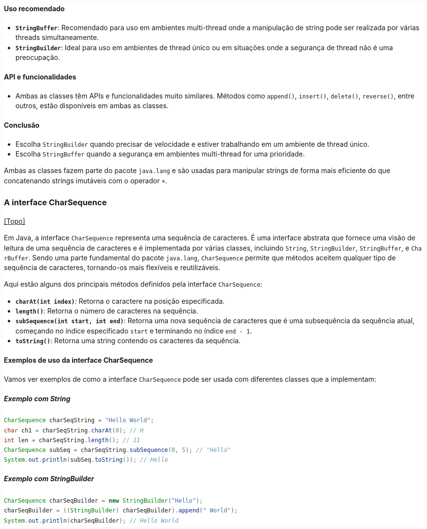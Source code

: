 #### Uso recomendado

- **`StringBuffer`**: Recomendado para uso em ambientes multi-thread onde a manipulação de string pode ser realizada por várias threads simultaneamente.
- **`StringBuilder`**: Ideal para uso em ambientes de thread único ou em situações onde a segurança de thread não é uma preocupação.

#### API e funcionalidades

- Ambas as classes têm APIs e funcionalidades muito similares. Métodos como `append()`, `insert()`, `delete()`, `reverse()`, entre outros, estão disponíveis em ambas as classes.

#### Conclusão

- Escolha `StringBuilder` quando precisar de velocidade e estiver trabalhando em um ambiente de thread único.
- Escolha `StringBuffer` quando a segurança em ambientes multi-thread for uma prioridade.

Ambas as classes fazem parte do pacote `java.lang` e são usadas para manipular strings de forma mais eficiente do que concatenando strings imutáveis com o operador `+`.

### A interface CharSequence
[[Topo]](#)<br />

Em Java, a interface `CharSequence` representa uma sequência de caracteres. É uma interface abstrata que fornece uma visão de leitura de uma sequência de caracteres e é implementada por várias classes, incluindo `String`, `StringBuilder`, `StringBuffer`, e `CharBuffer`. Sendo uma parte fundamental do pacote `java.lang`, `CharSequence` permite que métodos aceitem qualquer tipo de sequência de caracteres, tornando-os mais flexíveis e reutilizáveis.

Aqui estão alguns dos principais métodos definidos pela interface `CharSequence`:

- **`charAt(int index)`**: Retorna o caractere na posição especificada.
- **`length()`**: Retorna o número de caracteres na sequência.
- **`subSequence(int start, int end)`**: Retorna uma nova sequência de caracteres que é uma subsequência da sequência atual, começando no índice especificado `start` e terminando no índice `end - 1`.
- **`toString()`**: Retorna uma string contendo os caracteres da sequência.

#### Exemplos de uso da interface CharSequence

Vamos ver exemplos de como a interface `CharSequence` pode ser usada com diferentes classes que a implementam:

##### Exemplo com String

```java
CharSequence charSeqString = "Hello World";
char ch1 = charSeqString.charAt(0); // H
int len = charSeqString.length(); // 11
CharSequence subSeq = charSeqString.subSequence(0, 5); // "Hello"
System.out.println(subSeq.toString()); // Hello
```

##### Exemplo com StringBuilder

```java
CharSequence charSeqBuilder = new StringBuilder("Hello");
charSeqBuilder = ((StringBuilder) charSeqBuilder).append(" World");
System.out.println(charSeqBuilder); // Hello World
```
